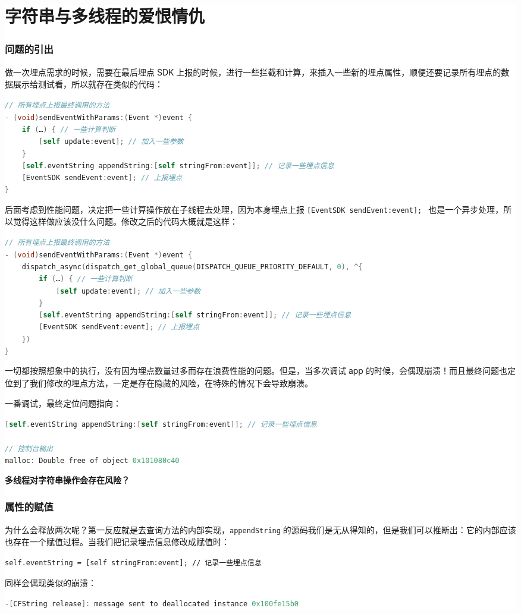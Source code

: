 # 字符串与多线程的爱恨情仇
### 问题的引出
做一次埋点需求的时候，需要在最后埋点 SDK 上报的时候，进行一些拦截和计算，来插入一些新的埋点属性，顺便还要记录所有埋点的数据展示给测试看，所以就存在类似的代码：
```objectivec
// 所有埋点上报最终调用的方法
- (void)sendEventWithParams:(Event *)event {
    if (…) { // 一些计算判断
        [self update:event]; // 加入一些参数
    }
    [self.eventString appendString:[self stringFrom:event]]; // 记录一些埋点信息
    [EventSDK sendEvent:event]; // 上报埋点
}
```

后面考虑到性能问题，决定把一些计算操作放在子线程去处理，因为本身埋点上报 `[EventSDK sendEvent:event]; `  也是一个异步处理，所以觉得这样做应该没什么问题。修改之后的代码大概就是这样：
```objectivec
// 所有埋点上报最终调用的方法
- (void)sendEventWithParams:(Event *)event {
    dispatch_async(dispatch_get_global_queue(DISPATCH_QUEUE_PRIORITY_DEFAULT, 0), ^{
        if (…) { // 一些计算判断
            [self update:event]; // 加入一些参数
        }
        [self.eventString appendString:[self stringFrom:event]]; // 记录一些埋点信息
        [EventSDK sendEvent:event]; // 上报埋点
    })
}
```

一切都按照想象中的执行，没有因为埋点数量过多而存在浪费性能的问题。但是，当多次调试 app 的时候，会偶现崩溃！而且最终问题也定位到了我们修改的埋点方法，一定是存在隐藏的风险，在特殊的情况下会导致崩溃。

一番调试，最终定位问题指向：
```objectivec
[self.eventString appendString:[self stringFrom:event]]; // 记录一些埋点信息

// 控制台输出
malloc: Double free of object 0x101080c40
```

**多线程对字符串操作会存在风险？**

### 属性的赋值
为什么会释放两次呢？第一反应就是去查询方法的内部实现，`appendString`  的源码我们是无从得知的，但是我们可以推断出：它的内部应该也存在一个赋值过程。当我们把记录埋点信息修改成赋值时：
```
self.eventString = [self stringFrom:event]; // 记录一些埋点信息
```

同样会偶现类似的崩溃：
```objectivec
-[CFString release]: message sent to deallocated instance 0x100fe15b0
```
